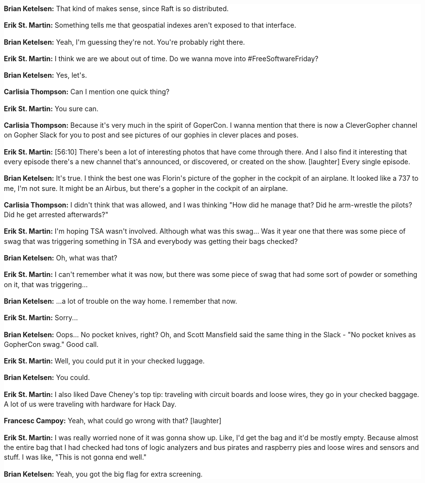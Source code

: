 **Brian Ketelsen:** That kind of makes sense, since Raft is so distributed.

**Erik St. Martin:** Something tells me that geospatial indexes aren't exposed to that interface.

**Brian Ketelsen:** Yeah, I'm guessing they're not. You're probably right there.

**Erik St. Martin:** I think we are we about out of time. Do we wanna move into \#FreeSoftwareFriday?

**Brian Ketelsen:** Yes, let's.

**Carlisia Thompson:** Can I mention one quick thing?

**Erik St. Martin:** You sure can.

**Carlisia Thompson:** Because it's very much in the spirit of GoperCon. I wanna mention that there is now a CleverGopher channel on Gopher Slack for you to post and see pictures of our gophies in clever places and poses.

**Erik St. Martin:** \[56:10\] There's been a lot of interesting photos that have come through there. And I also find it interesting that every episode there's a new channel that's announced, or discovered, or created on the show. \[laughter\] Every single episode.

**Brian Ketelsen:** It's true. I think the best one was Florin's picture of the gopher in the cockpit of an airplane. It looked like a 737 to me, I'm not sure. It might be an Airbus, but there's a gopher in the cockpit of an airplane.

**Carlisia Thompson:** I didn't think that was allowed, and I was thinking "How did he manage that? Did he arm-wrestle the pilots? Did he get arrested afterwards?"

**Erik St. Martin:** I'm hoping TSA wasn't involved. Although what was this swag... Was it year one that there was some piece of swag that was triggering something in TSA and everybody was getting their bags checked?

**Brian Ketelsen:** Oh, what was that?

**Erik St. Martin:** I can't remember what it was now, but there was some piece of swag that had some sort of powder or something on it, that was triggering...

**Brian Ketelsen:** ...a lot of trouble on the way home. I remember that now.

**Erik St. Martin:** Sorry...

**Brian Ketelsen:** Oops... No pocket knives, right? Oh, and Scott Mansfield said the same thing in the Slack - "No pocket knives as GopherCon swag." Good call.

**Erik St. Martin:** Well, you could put it in your checked luggage.

**Brian Ketelsen:** You could.

**Erik St. Martin:** I also liked Dave Cheney's top tip: traveling with circuit boards and loose wires, they go in your checked baggage. A lot of us were traveling with hardware for Hack Day.

**Francesc Campoy:** Yeah, what could go wrong with that? \[laughter\]

**Erik St. Martin:** I was really worried none of it was gonna show up. Like, I'd get the bag and it'd be mostly empty. Because almost the entire bag that I had checked had tons of logic analyzers and bus pirates and raspberry pies and loose wires and sensors and stuff. I was like, "This is not gonna end well."

**Brian Ketelsen:** Yeah, you got the big flag for extra screening.
